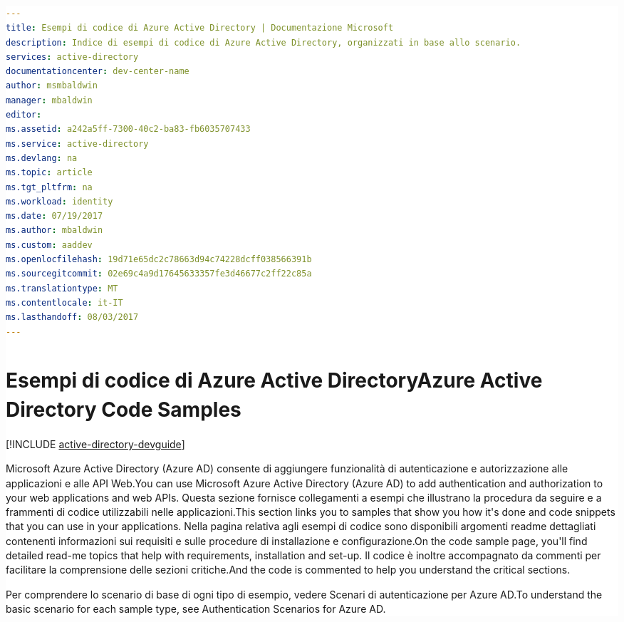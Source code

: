 ```yaml
---
title: Esempi di codice di Azure Active Directory | Documentazione Microsoft
description: Indice di esempi di codice di Azure Active Directory, organizzati in base allo scenario.
services: active-directory
documentationcenter: dev-center-name
author: msmbaldwin
manager: mbaldwin
editor: 
ms.assetid: a242a5ff-7300-40c2-ba83-fb6035707433
ms.service: active-directory
ms.devlang: na
ms.topic: article
ms.tgt_pltfrm: na
ms.workload: identity
ms.date: 07/19/2017
ms.author: mbaldwin
ms.custom: aaddev
ms.openlocfilehash: 19d71e65dc2c78663d94c74228dcff038566391b
ms.sourcegitcommit: 02e69c4a9d17645633357fe3d46677c2ff22c85a
ms.translationtype: MT
ms.contentlocale: it-IT
ms.lasthandoff: 08/03/2017
---
```

# <a name="azure-active-directory-code-samples"></a><span data-ttu-id="60f5c-103">Esempi di codice di Azure Active Directory</span><span class="sxs-lookup"><span data-stu-id="60f5c-103">Azure Active Directory Code Samples</span></span>
[!INCLUDE [active-directory-devguide](../../../includes/active-directory-devguide.md)]

<span data-ttu-id="60f5c-104">Microsoft Azure Active Directory (Azure AD) consente di aggiungere funzionalità di autenticazione e autorizzazione alle applicazioni e alle API Web.</span><span class="sxs-lookup"><span data-stu-id="60f5c-104">You can use Microsoft Azure Active Directory (Azure AD) to add authentication and authorization to your web applications and web APIs.</span></span> <span data-ttu-id="60f5c-105">Questa sezione fornisce collegamenti a esempi che illustrano la procedura da seguire e a frammenti di codice utilizzabili nelle applicazioni.</span><span class="sxs-lookup"><span data-stu-id="60f5c-105">This section links you to samples that show you how it's done and code snippets that you can use in your applications.</span></span> <span data-ttu-id="60f5c-106">Nella pagina relativa agli esempi di codice sono disponibili argomenti readme dettagliati contenenti informazioni sui requisiti e sulle procedure di installazione e configurazione.</span><span class="sxs-lookup"><span data-stu-id="60f5c-106">On the code sample page, you'll find detailed read-me topics that help with requirements, installation and set-up.</span></span> <span data-ttu-id="60f5c-107">Il codice è inoltre accompagnato da commenti per facilitare la comprensione delle sezioni critiche.</span><span class="sxs-lookup"><span data-stu-id="60f5c-107">And the code is commented to help you understand the critical sections.</span></span>

<span data-ttu-id="60f5c-108">Per comprendere lo scenario di base di ogni tipo di esempio, vedere Scenari di autenticazione per Azure AD.</span><span class="sxs-lookup"><span data-stu-id="60f5c-108">To understand the basic scenario for each sample type, see Authentication Scenarios for Azure AD.</span></span>
